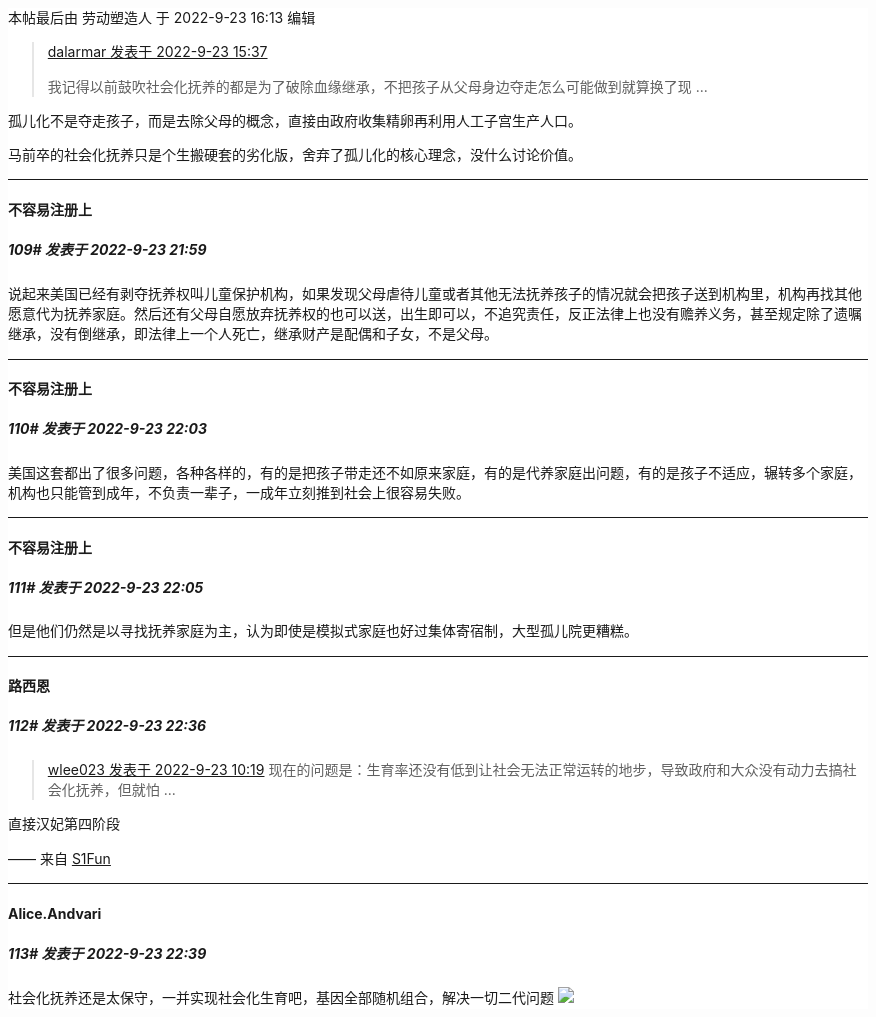  本帖最后由 劳动塑造人 于 2022-9-23 16:13 编辑 
<blockquote><a href="httphttps://bbs.saraba1st.com/2b/forum.php?mod=redirect&amp;goto=findpost&amp;pid=57612599&amp;ptid=2096179" target="_blank">dalarmar 发表于 2022-9-23 15:37</a>

我记得以前鼓吹社会化抚养的都是为了破除血缘继承，不把孩子从父母身边夺走怎么可能做到就算换了现 ...</blockquote>
孤儿化不是夺走孩子，而是去除父母的概念，直接由政府收集精卵再利用人工子宫生产人口。

马前卒的社会化抚养只是个生搬硬套的劣化版，舍弃了孤儿化的核心理念，没什么讨论价值。



*****

####  不容易注册上  
##### 109#       发表于 2022-9-23 21:59

说起来美国已经有剥夺抚养权叫儿童保护机构，如果发现父母虐待儿童或者其他无法抚养孩子的情况就会把孩子送到机构里，机构再找其他愿意代为抚养家庭。然后还有父母自愿放弃抚养权的也可以送，出生即可以，不追究责任，反正法律上也没有赡养义务，甚至规定除了遗嘱继承，没有倒继承，即法律上一个人死亡，继承财产是配偶和子女，不是父母。



*****

####  不容易注册上  
##### 110#       发表于 2022-9-23 22:03

美国这套都出了很多问题，各种各样的，有的是把孩子带走还不如原来家庭，有的是代养家庭出问题，有的是孩子不适应，辗转多个家庭，机构也只能管到成年，不负责一辈子，一成年立刻推到社会上很容易失败。

*****

####  不容易注册上  
##### 111#       发表于 2022-9-23 22:05

但是他们仍然是以寻找抚养家庭为主，认为即使是模拟式家庭也好过集体寄宿制，大型孤儿院更糟糕。



*****

####  路西恩  
##### 112#       发表于 2022-9-23 22:36

<blockquote><a href="httphttps://bbs.saraba1st.com/2b/forum.php?mod=redirect&amp;goto=findpost&amp;pid=57607562&amp;ptid=2096179" target="_blank">wlee023 发表于 2022-9-23 10:19</a>
现在的问题是：生育率还没有低到让社会无法正常运转的地步，导致政府和大众没有动力去搞社会化抚养，但就怕 ...</blockquote>
直接汉妃第四阶段

—— 来自 [S1Fun](https://s1fun.koalcat.com)

*****

####  Alice.Andvari  
##### 113#       发表于 2022-9-23 22:39

社会化抚养还是太保守，一并实现社会化生育吧，基因全部随机组合，解决一切二代问题
<img src="https://static.saraba1st.com/image/smiley/face2017/049.png" referrerpolicy="no-referrer">
